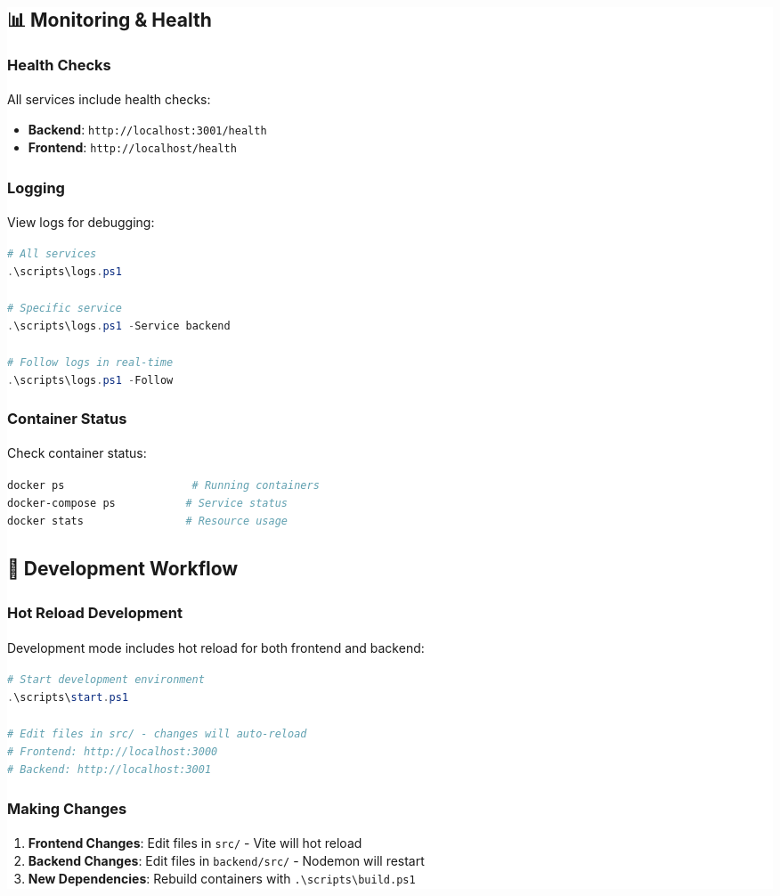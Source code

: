 ## 📊 Monitoring & Health

### Health Checks

All services include health checks:

- **Backend**: `http://localhost:3001/health`
- **Frontend**: `http://localhost/health`

### Logging

View logs for debugging:

```powershell
# All services
.\scripts\logs.ps1

# Specific service
.\scripts\logs.ps1 -Service backend

# Follow logs in real-time
.\scripts\logs.ps1 -Follow
```

### Container Status

Check container status:

```bash
docker ps                    # Running containers
docker-compose ps           # Service status
docker stats                # Resource usage
```

## 🔧 Development Workflow

### Hot Reload Development

Development mode includes hot reload for both frontend and backend:

```powershell
# Start development environment
.\scripts\start.ps1

# Edit files in src/ - changes will auto-reload
# Frontend: http://localhost:3000
# Backend: http://localhost:3001
```

### Making Changes

1. **Frontend Changes**: Edit files in `src/` - Vite will hot reload
2. **Backend Changes**: Edit files in `backend/src/` - Nodemon will restart
3. **New Dependencies**: Rebuild containers with `.\scripts\build.ps1`
